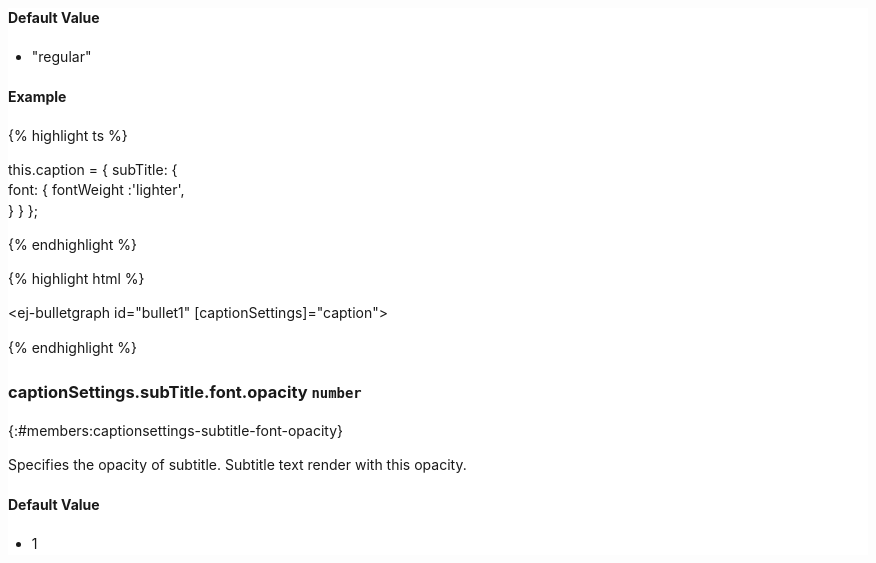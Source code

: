 


#### Default Value






* "regular"








#### Example

{% highlight ts %}

this.caption = {
   subTitle: {           
        font: {
            fontWeight :'lighter',                
        }
    } 
};

{% endhighlight %}

{% highlight html %}

<ej-bulletgraph id="bullet1" [captionSettings]="caption">         
          
</ej-bulletgraph>

{% endhighlight %}







### captionSettings.subTitle.font.opacity `number`
{:#members:captionsettings-subtitle-font-opacity}








Specifies the opacity of subtitle. Subtitle text render with this opacity.




#### Default Value






* 1

